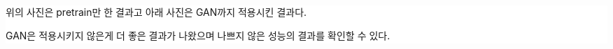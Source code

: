 

위의 사진은 pretrain만 한 결과고 아래 사진은 GAN까지 적용시킨 결과다.

GAN은 적용시키지 않은게 더 좋은 결과가 나왔으며 나쁘지 않은 성능의 결과를 확인할 수 있다.
